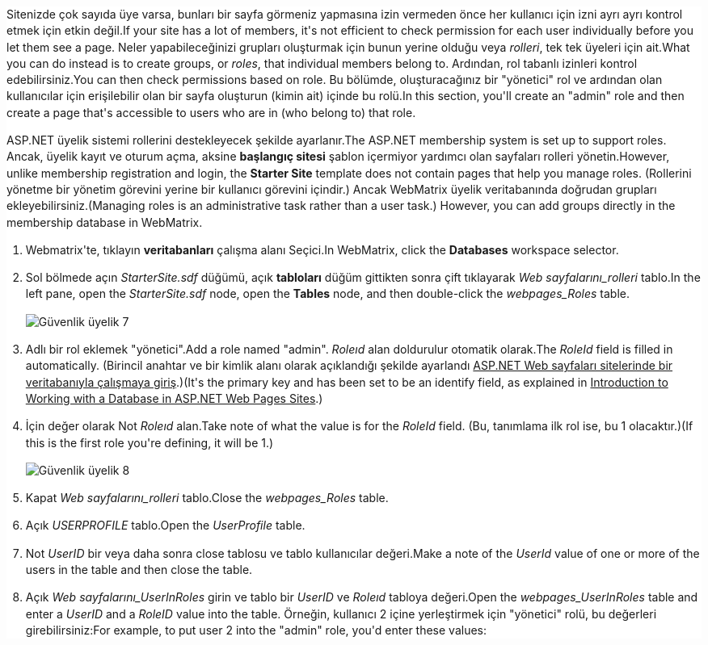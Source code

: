 <span data-ttu-id="0cc9b-239">Sitenizde çok sayıda üye varsa, bunları bir sayfa görmeniz yapmasına izin vermeden önce her kullanıcı için izni ayrı ayrı kontrol etmek için etkin değil.</span><span class="sxs-lookup"><span data-stu-id="0cc9b-239">If your site has a lot of members, it's not efficient to check permission for each user individually before you let them see a page.</span></span> <span data-ttu-id="0cc9b-240">Neler yapabileceğinizi grupları oluşturmak için bunun yerine olduğu veya *rolleri*, tek tek üyeleri için ait.</span><span class="sxs-lookup"><span data-stu-id="0cc9b-240">What you can do instead is to create groups, or *roles*, that individual members belong to.</span></span> <span data-ttu-id="0cc9b-241">Ardından, rol tabanlı izinleri kontrol edebilirsiniz.</span><span class="sxs-lookup"><span data-stu-id="0cc9b-241">You can then check permissions based on role.</span></span> <span data-ttu-id="0cc9b-242">Bu bölümde, oluşturacağınız bir &quot;yönetici&quot; rol ve ardından olan kullanıcılar için erişilebilir olan bir sayfa oluşturun (kimin ait) içinde bu rolü.</span><span class="sxs-lookup"><span data-stu-id="0cc9b-242">In this section, you'll create an &quot;admin&quot; role and then create a page that's accessible to users who are in (who belong to) that role.</span></span>

<span data-ttu-id="0cc9b-243">ASP.NET üyelik sistemi rollerini destekleyecek şekilde ayarlanır.</span><span class="sxs-lookup"><span data-stu-id="0cc9b-243">The ASP.NET membership system is set up to support roles.</span></span> <span data-ttu-id="0cc9b-244">Ancak, üyelik kayıt ve oturum açma, aksine **başlangıç sitesi** şablon içermiyor yardımcı olan sayfaları rolleri yönetin.</span><span class="sxs-lookup"><span data-stu-id="0cc9b-244">However, unlike membership registration and login, the **Starter Site** template does not contain pages that help you manage roles.</span></span> <span data-ttu-id="0cc9b-245">(Rollerini yönetme bir yönetim görevini yerine bir kullanıcı görevini içindir.) Ancak WebMatrix üyelik veritabanında doğrudan grupları ekleyebilirsiniz.</span><span class="sxs-lookup"><span data-stu-id="0cc9b-245">(Managing roles is an administrative task rather than a user task.) However, you can add groups directly in the membership database in WebMatrix.</span></span>

1. <span data-ttu-id="0cc9b-246">Webmatrix'te, tıklayın **veritabanları** çalışma alanı Seçici.</span><span class="sxs-lookup"><span data-stu-id="0cc9b-246">In WebMatrix, click the **Databases** workspace selector.</span></span>
2. <span data-ttu-id="0cc9b-247">Sol bölmede açın *StarterSite.sdf* düğümü, açık **tabloları** düğüm gittikten sonra çift tıklayarak *Web sayfalarını\_rolleri* tablo.</span><span class="sxs-lookup"><span data-stu-id="0cc9b-247">In the left pane, open the *StarterSite.sdf* node, open the **Tables** node, and then double-click the *webpages\_Roles* table.</span></span>

    ![Güvenlik üyelik 7](16-adding-security-and-membership/_static/image6.png)
3. <span data-ttu-id="0cc9b-249">Adlı bir rol eklemek &quot;yönetici&quot;.</span><span class="sxs-lookup"><span data-stu-id="0cc9b-249">Add a role named &quot;admin&quot;.</span></span> <span data-ttu-id="0cc9b-250">*Roleıd* alan doldurulur otomatik olarak.</span><span class="sxs-lookup"><span data-stu-id="0cc9b-250">The *RoleId* field is filled in automatically.</span></span> <span data-ttu-id="0cc9b-251">(Birincil anahtar ve bir kimlik alanı olarak açıklandığı şekilde ayarlandı [ASP.NET Web sayfaları sitelerinde bir veritabanıyla çalışmaya giriş](https://go.microsoft.com/fwlink/?LinkId=202893).)</span><span class="sxs-lookup"><span data-stu-id="0cc9b-251">(It's the primary key and has been set to be an identify field, as explained in [Introduction to Working with a Database in ASP.NET Web Pages Sites](https://go.microsoft.com/fwlink/?LinkId=202893).)</span></span>
4. <span data-ttu-id="0cc9b-252">İçin değer olarak Not *Roleıd* alan.</span><span class="sxs-lookup"><span data-stu-id="0cc9b-252">Take note of what the value is for the *RoleId* field.</span></span> <span data-ttu-id="0cc9b-253">(Bu, tanımlama ilk rol ise, bu 1 olacaktır.)</span><span class="sxs-lookup"><span data-stu-id="0cc9b-253">(If this is the first role you're defining, it will be 1.)</span></span>

    ![Güvenlik üyelik 8](16-adding-security-and-membership/_static/image7.png)
5. <span data-ttu-id="0cc9b-255">Kapat *Web sayfalarını\_rolleri* tablo.</span><span class="sxs-lookup"><span data-stu-id="0cc9b-255">Close the *webpages\_Roles* table.</span></span>
6. <span data-ttu-id="0cc9b-256">Açık *USERPROFILE* tablo.</span><span class="sxs-lookup"><span data-stu-id="0cc9b-256">Open the *UserProfile* table.</span></span>
7. <span data-ttu-id="0cc9b-257">Not *UserID* bir veya daha sonra close tablosu ve tablo kullanıcılar değeri.</span><span class="sxs-lookup"><span data-stu-id="0cc9b-257">Make a note of the *UserId* value of one or more of the users in the table and then close the table.</span></span>
8. <span data-ttu-id="0cc9b-258">Açık *Web sayfalarını\_UserInRoles* girin ve tablo bir *UserID* ve *Roleıd* tabloya değeri.</span><span class="sxs-lookup"><span data-stu-id="0cc9b-258">Open the *webpages\_UserInRoles* table and enter a *UserID* and a *RoleID* value into the table.</span></span> <span data-ttu-id="0cc9b-259">Örneğin, kullanıcı 2 içine yerleştirmek için &quot;yönetici&quot; rolü, bu değerleri girebilirsiniz:</span><span class="sxs-lookup"><span data-stu-id="0cc9b-259">For example, to put user 2 into the &quot;admin&quot; role, you'd enter these values:</span></span>
